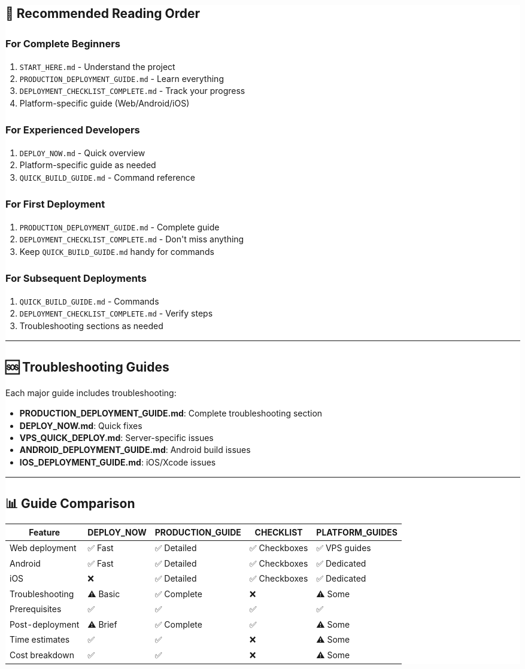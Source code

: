 
## 🔄 Recommended Reading Order

### For Complete Beginners
1. `START_HERE.md` - Understand the project
2. `PRODUCTION_DEPLOYMENT_GUIDE.md` - Learn everything
3. `DEPLOYMENT_CHECKLIST_COMPLETE.md` - Track your progress
4. Platform-specific guide (Web/Android/iOS)

### For Experienced Developers
1. `DEPLOY_NOW.md` - Quick overview
2. Platform-specific guide as needed
3. `QUICK_BUILD_GUIDE.md` - Command reference

### For First Deployment
1. `PRODUCTION_DEPLOYMENT_GUIDE.md` - Complete guide
2. `DEPLOYMENT_CHECKLIST_COMPLETE.md` - Don't miss anything
3. Keep `QUICK_BUILD_GUIDE.md` handy for commands

### For Subsequent Deployments
1. `QUICK_BUILD_GUIDE.md` - Commands
2. `DEPLOYMENT_CHECKLIST_COMPLETE.md` - Verify steps
3. Troubleshooting sections as needed

---

## 🆘 Troubleshooting Guides

Each major guide includes troubleshooting:

- **PRODUCTION_DEPLOYMENT_GUIDE.md**: Complete troubleshooting section
- **DEPLOY_NOW.md**: Quick fixes
- **VPS_QUICK_DEPLOY.md**: Server-specific issues
- **ANDROID_DEPLOYMENT_GUIDE.md**: Android build issues
- **IOS_DEPLOYMENT_GUIDE.md**: iOS/Xcode issues

---

## 📊 Guide Comparison

| Feature | DEPLOY_NOW | PRODUCTION_GUIDE | CHECKLIST | PLATFORM_GUIDES |
|---------|------------|------------------|-----------|-----------------|
| Web deployment | ✅ Fast | ✅ Detailed | ✅ Checkboxes | ✅ VPS guides |
| Android | ✅ Fast | ✅ Detailed | ✅ Checkboxes | ✅ Dedicated |
| iOS | ❌ | ✅ Detailed | ✅ Checkboxes | ✅ Dedicated |
| Troubleshooting | ⚠️ Basic | ✅ Complete | ❌ | ⚠️ Some |
| Prerequisites | ✅ | ✅ | ✅ | ✅ |
| Post-deployment | ⚠️ Brief | ✅ Complete | ✅ | ⚠️ Some |
| Time estimates | ✅ | ✅ | ❌ | ⚠️ Some |
| Cost breakdown | ✅ | ✅ | ❌ | ⚠️ Some |
